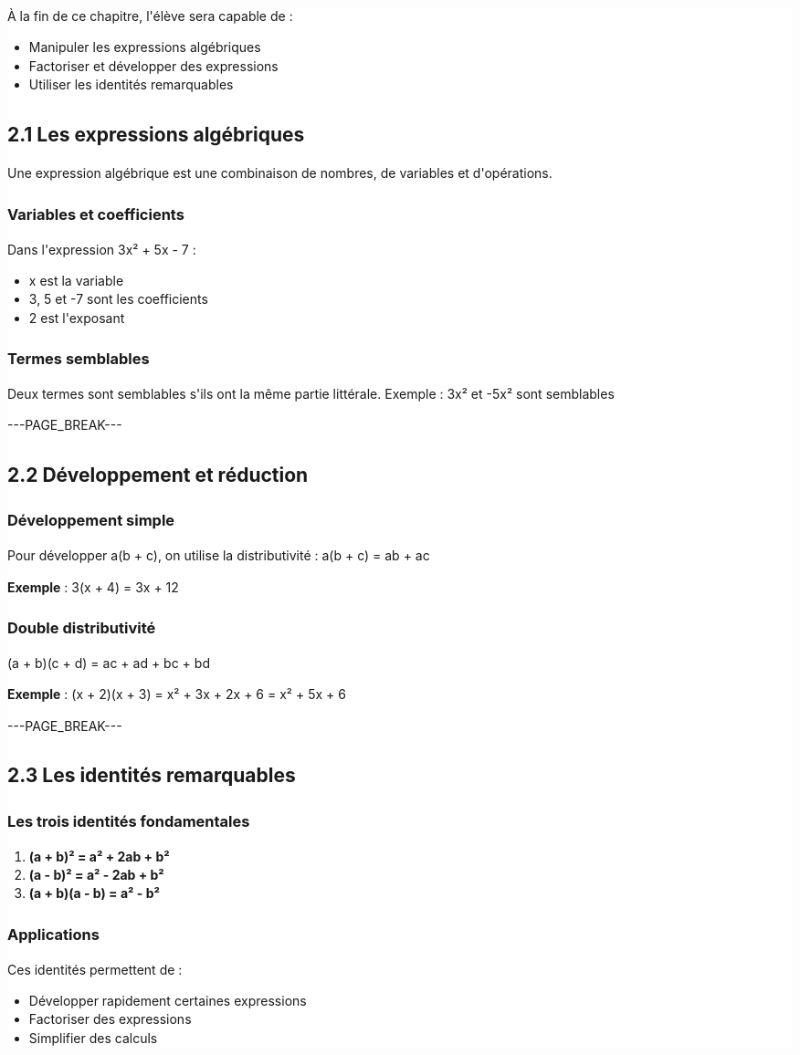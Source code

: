 À la fin de ce chapitre, l'élève sera capable de :
- Manipuler les expressions algébriques
- Factoriser et développer des expressions
- Utiliser les identités remarquables

## 2.1 Les expressions algébriques

Une expression algébrique est une combinaison de nombres, de variables et d'opérations.

### Variables et coefficients

Dans l'expression 3x² + 5x - 7 :
- x est la variable
- 3, 5 et -7 sont les coefficients
- 2 est l'exposant

### Termes semblables

Deux termes sont semblables s'ils ont la même partie littérale.
Exemple : 3x² et -5x² sont semblables

---PAGE_BREAK---

## 2.2 Développement et réduction

### Développement simple

Pour développer a(b + c), on utilise la distributivité :
a(b + c) = ab + ac

**Exemple** : 3(x + 4) = 3x + 12

### Double distributivité

(a + b)(c + d) = ac + ad + bc + bd

**Exemple** : (x + 2)(x + 3) = x² + 3x + 2x + 6 = x² + 5x + 6

---PAGE_BREAK---

## 2.3 Les identités remarquables

### Les trois identités fondamentales

1. **(a + b)² = a² + 2ab + b²**
2. **(a - b)² = a² - 2ab + b²**
3. **(a + b)(a - b) = a² - b²**

### Applications

Ces identités permettent de :
- Développer rapidement certaines expressions
- Factoriser des expressions
- Simplifier des calculs
